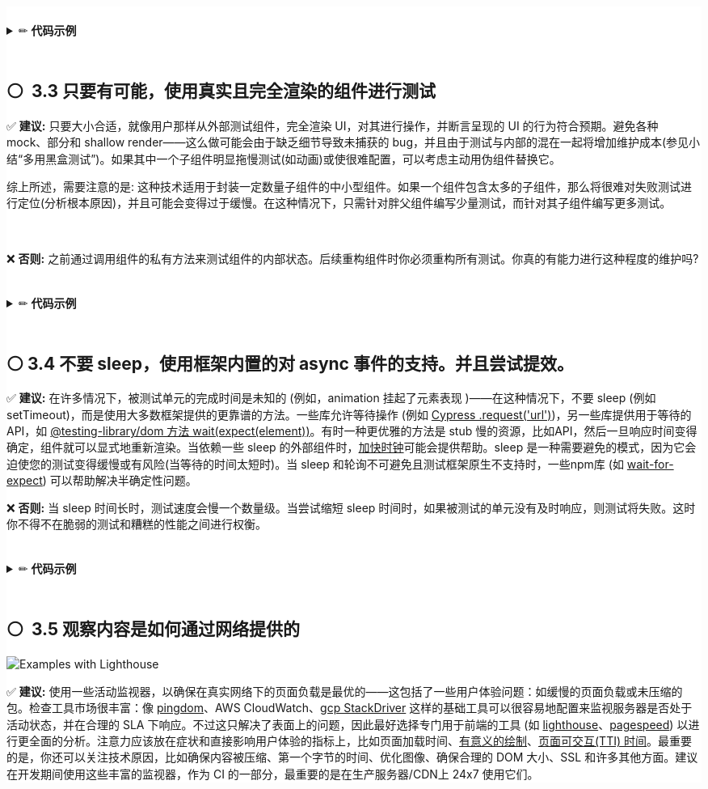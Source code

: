<br/>

<details><summary>✏ <b>代码示例</b></summary></details>




<br/>

## ⚪ ️ 3.3 只要有可能，使用真实且完全渲染的组件进行测试

:white_check_mark: **建议:** 只要大小合适，就像用户那样从外部测试组件，完全渲染 UI，对其进行操作，并断言呈现的 UI 的行为符合预期。避免各种 mock、部分和 shallow render——这么做可能会由于缺乏细节导致未捕获的 bug，并且由于测试与内部的混在一起将增加维护成本(参见小结“多用黑盒测试”)。如果其中一个子组件明显拖慢测试(如动画)或使很难配置，可以考虑主动用伪组件替换它。

综上所述，需要注意的是: 这种技术适用于封装一定数量子组件的中小型组件。如果一个组件包含太多的子组件，那么将很难对失败测试进行定位(分析根本原因)，并且可能会变得过于缓慢。在这种情况下，只需针对胖父组件编写少量测试，而针对其子组件编写更多测试。

<br/>

❌ **否则:** 之前通过调用组件的私有方法来测试组件的内部状态。后续重构组件时你必须重构所有测试。你真的有能力进行这种程度的维护吗?


<br/>

<details><summary>✏ <b>代码示例</b></summary></details>

<br/>


## ⚪ ️ 3.4 不要 sleep，使用框架内置的对 async 事件的支持。并且尝试提效。

:white_check_mark: **建议:** 在许多情况下，被测试单元的完成时间是未知的 (例如，animation 挂起了元素表现 )——在这种情况下，不要 sleep (例如setTimeout)，而是使用大多数框架提供的更靠谱的方法。一些库允许等待操作 (例如 [Cypress .request('url')](https://docs.cypress.io/guides/references/best-practices.html#Unnecessary-Waiting))，另一些库提供用于等待的 API，如 [@testing-library/dom 方法 wait(expect(element))](https://testing-library.com/docs/guide-disappearance)。有时一种更优雅的方法是 stub 慢的资源，比如API，然后一旦响应时间变得确定，组件就可以显式地重新渲染。当依赖一些 sleep 的外部组件时，[加快时钟](https://jestjs.io/docs/en/timer-mocks)可能会提供帮助。sleep 是一种需要避免的模式，因为它会迫使您的测试变得缓慢或有风险(当等待的时间太短时)。当 sleep 和轮询不可避免且测试框架原生不支持时，一些npm库 (如 [wait-for-expect](https://www.npmjs.com/package/wait-for-expect)) 可以帮助解决半确定性问题。
<br/>

❌ **否则:** 当 sleep 时间长时，测试速度会慢一个数量级。当尝试缩短 sleep 时间时，如果被测试的单元没有及时响应，则测试将失败。这时你不得不在脆弱的测试和糟糕的性能之间进行权衡。


<br/>

<details><summary>✏ <b>代码示例</b></summary></details>


<br/>

## ⚪ ️ 3.5 观察内容是如何通过网络提供的

![](https://img.shields.io/badge/🔧%20Example%20using%20Google%20LightHouse-blue.svg
 "Examples with Lighthouse")

✅ **建议:** 使用一些活动监视器，以确保在真实网络下的页面负载是最优的——这包括了一些用户体验问题：如缓慢的页面负载或未压缩的包。检查工具市场很丰富：像 [pingdom](https://www.pingdom.com/)、AWS CloudWatch、[gcp StackDriver](https://cloud.google.com/monitoring/uptime-checks/) 这样的基础工具可以很容易地配置来监视服务器是否处于活动状态，并在合理的 SLA 下响应。不过这只解决了表面上的问题，因此最好选择专门用于前端的工具 (如 [lighthouse](https://developers.google.com/web/tools/lighthouse/)、[pagespeed](https://developers.google.com/speed/pagespeed/insights/)) 以进行更全面的分析。注意力应该放在症状和直接影响用户体验的指标上，比如页面加载时间、[有意义的绘制](https://scotch.io/courses/10-web-performance-audit-tips-for-your-next-billion-users-in-2018/fmp-first-meaningful-paint)、[页面可交互(TTI) 时间](https://calibreapp.com/blog/time-to-interactive/)。最重要的是，你还可以关注技术原因，比如确保内容被压缩、第一个字节的时间、优化图像、确保合理的 DOM 大小、SSL 和许多其他方面。建议在开发期间使用这些丰富的监视器，作为 CI 的一部分，最重要的是在生产服务器/CDN上 24x7 使用它们。
